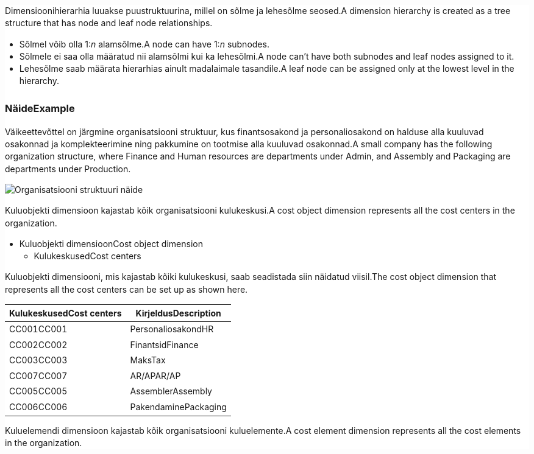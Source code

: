 <span data-ttu-id="8d80e-143">Dimensioonihierarhia luuakse puustruktuurina, millel on sõlme ja lehesõlme seosed.</span><span class="sxs-lookup"><span data-stu-id="8d80e-143">A dimension hierarchy is created as a tree structure that has node and leaf node relationships.</span></span>

-  <span data-ttu-id="8d80e-144">Sõlmel võib olla 1:_n_ alamsõlme.</span><span class="sxs-lookup"><span data-stu-id="8d80e-144">A node can have 1:_n_ subnodes.</span></span>
-  <span data-ttu-id="8d80e-145">Sõlmele ei saa olla määratud nii alamsõlmi kui ka lehesõlmi.</span><span class="sxs-lookup"><span data-stu-id="8d80e-145">A node can’t have both subnodes and leaf nodes assigned to it.</span></span>
-  <span data-ttu-id="8d80e-146">Lehesõlme saab määrata hierarhias ainult madalaimale tasandile.</span><span class="sxs-lookup"><span data-stu-id="8d80e-146">A leaf node can be assigned only at the lowest level in the hierarchy.</span></span>

### <a name="example"></a><span data-ttu-id="8d80e-147">Näide</span><span class="sxs-lookup"><span data-stu-id="8d80e-147">Example</span></span>

<span data-ttu-id="8d80e-148">Väikeettevõttel on järgmine organisatsiooni struktuur, kus finantsosakond ja personaliosakond on halduse alla kuuluvad osakonnad ja komplekteerimine ning pakkumine on tootmise alla kuuluvad osakonnad.</span><span class="sxs-lookup"><span data-stu-id="8d80e-148">A small company has the following organization structure, where Finance and Human resources are departments under Admin, and Assembly and Packaging are departments under Production.</span></span>

![Organisatsiooni struktuuri näide](./media/dimension-hierarchy-org.png)

<span data-ttu-id="8d80e-150">Kuluobjekti dimensioon kajastab kõik organisatsiooni kulukeskusi.</span><span class="sxs-lookup"><span data-stu-id="8d80e-150">A cost object dimension represents all the cost centers in the organization.</span></span>

- <span data-ttu-id="8d80e-151">Kuluobjekti dimensioon</span><span class="sxs-lookup"><span data-stu-id="8d80e-151">Cost object dimension</span></span>
    - <span data-ttu-id="8d80e-152">Kulukeskused</span><span class="sxs-lookup"><span data-stu-id="8d80e-152">Cost centers</span></span>

<span data-ttu-id="8d80e-153">Kuluobjekti dimensiooni, mis kajastab kõiki kulukeskusi, saab seadistada siin näidatud viisil.</span><span class="sxs-lookup"><span data-stu-id="8d80e-153">The cost object dimension that represents all the cost centers can be set up as shown here.</span></span>

| <span data-ttu-id="8d80e-154">Kulukeskused</span><span class="sxs-lookup"><span data-stu-id="8d80e-154">Cost centers</span></span> | <span data-ttu-id="8d80e-155">Kirjeldus</span><span class="sxs-lookup"><span data-stu-id="8d80e-155">Description</span></span> |
|--------------|-------------|
| <span data-ttu-id="8d80e-156">CC001</span><span class="sxs-lookup"><span data-stu-id="8d80e-156">CC001</span></span>        | <span data-ttu-id="8d80e-157">Personaliosakond</span><span class="sxs-lookup"><span data-stu-id="8d80e-157">HR</span></span>          |
| <span data-ttu-id="8d80e-158">CC002</span><span class="sxs-lookup"><span data-stu-id="8d80e-158">CC002</span></span>        | <span data-ttu-id="8d80e-159">Finantsid</span><span class="sxs-lookup"><span data-stu-id="8d80e-159">Finance</span></span>     |
| <span data-ttu-id="8d80e-160">CC003</span><span class="sxs-lookup"><span data-stu-id="8d80e-160">CC003</span></span>        | <span data-ttu-id="8d80e-161">Maks</span><span class="sxs-lookup"><span data-stu-id="8d80e-161">Tax</span></span>         |
| <span data-ttu-id="8d80e-162">CC007</span><span class="sxs-lookup"><span data-stu-id="8d80e-162">CC007</span></span>        | <span data-ttu-id="8d80e-163">AR/AP</span><span class="sxs-lookup"><span data-stu-id="8d80e-163">AR/AP</span></span>       |
| <span data-ttu-id="8d80e-164">CC005</span><span class="sxs-lookup"><span data-stu-id="8d80e-164">CC005</span></span>        | <span data-ttu-id="8d80e-165">Assembler</span><span class="sxs-lookup"><span data-stu-id="8d80e-165">Assembly</span></span>    |
| <span data-ttu-id="8d80e-166">CC006</span><span class="sxs-lookup"><span data-stu-id="8d80e-166">CC006</span></span>        | <span data-ttu-id="8d80e-167">Pakendamine</span><span class="sxs-lookup"><span data-stu-id="8d80e-167">Packaging</span></span>   |

<span data-ttu-id="8d80e-168">Kuluelemendi dimensioon kajastab kõik organisatsiooni kuluelemente.</span><span class="sxs-lookup"><span data-stu-id="8d80e-168">A cost element dimension represents all the cost elements in the organization.</span></span>
